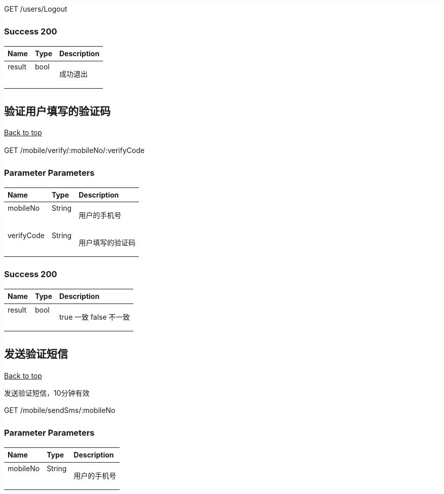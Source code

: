 
  GET /users/Logout





### Success 200

| Name     | Type       | Description                           |
|:---------|:-----------|:--------------------------------------|
| result | bool | <p>成功退出</p>|




## 验证用户填写的验证码
[Back to top](#top)



  GET /mobile/verify/:mobileNo/:verifyCode





### Parameter Parameters

| Name     | Type       | Description                           |
|:---------|:-----------|:--------------------------------------|
| mobileNo | String | <p>用户的手机号</p>|
| verifyCode | String | <p>用户填写的验证码</p>|


### Success 200

| Name     | Type       | Description                           |
|:---------|:-----------|:--------------------------------------|
| result | bool | <p>true 一致 false 不一致</p>|




## 发送验证短信
[Back to top](#top)

<p>发送验证短信，10分钟有效</p>

  GET /mobile/sendSms/:mobileNo





### Parameter Parameters

| Name     | Type       | Description                           |
|:---------|:-----------|:--------------------------------------|
| mobileNo | String | <p>用户的手机号</p>|
